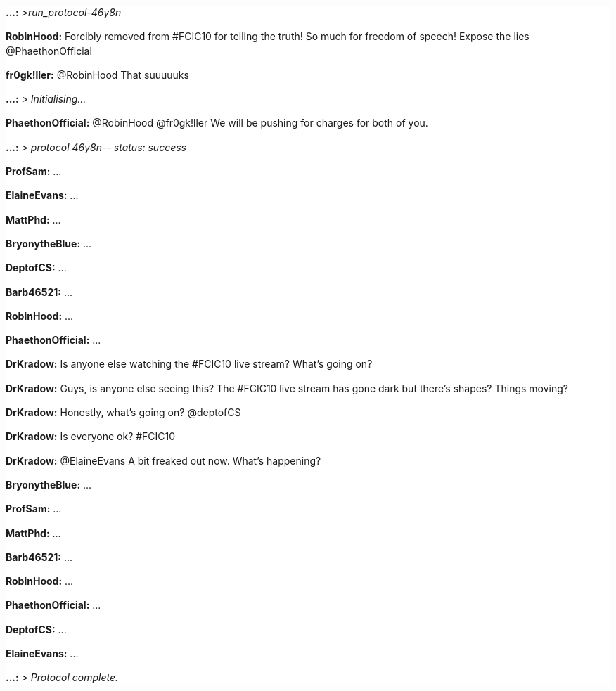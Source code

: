 **...:** *>run_protocol-46y8n*

**RobinHood:** Forcibly removed from #FCIC10 for telling the truth! So much for freedom of speech! Expose the lies @PhaethonOfficial

**fr0gk!ller:** @RobinHood That suuuuuks

**...:** *> Initialising...*

**PhaethonOfficial:** @RobinHood @fr0gk!ller We will be pushing for charges for both of you.

**...:** *> protocol 46y8n-- status: success*

**ProfSam:** ...

**ElaineEvans:** ...

**MattPhd:** ...

**BryonytheBlue:** ...

**DeptofCS:** ...

**Barb46521:** ...

**RobinHood:** ...

**PhaethonOfficial:** ...

**DrKradow:** Is anyone else watching the #FCIC10 live stream? What’s going on?

**DrKradow:** Guys, is anyone else seeing this? The #FCIC10 live stream has gone dark but there’s shapes? Things moving?

**DrKradow:** Honestly, what’s going on? @deptofCS

**DrKradow:** Is everyone ok? #FCIC10

**DrKradow:** @ElaineEvans A bit freaked out now. What’s happening?

**BryonytheBlue:** ...

**ProfSam:** ...

**MattPhd:** ...

**Barb46521:** ...

**RobinHood:** ...

**PhaethonOfficial:** ...

**DeptofCS:** ...

**ElaineEvans:** ...

**...:** *> Protocol complete.*
